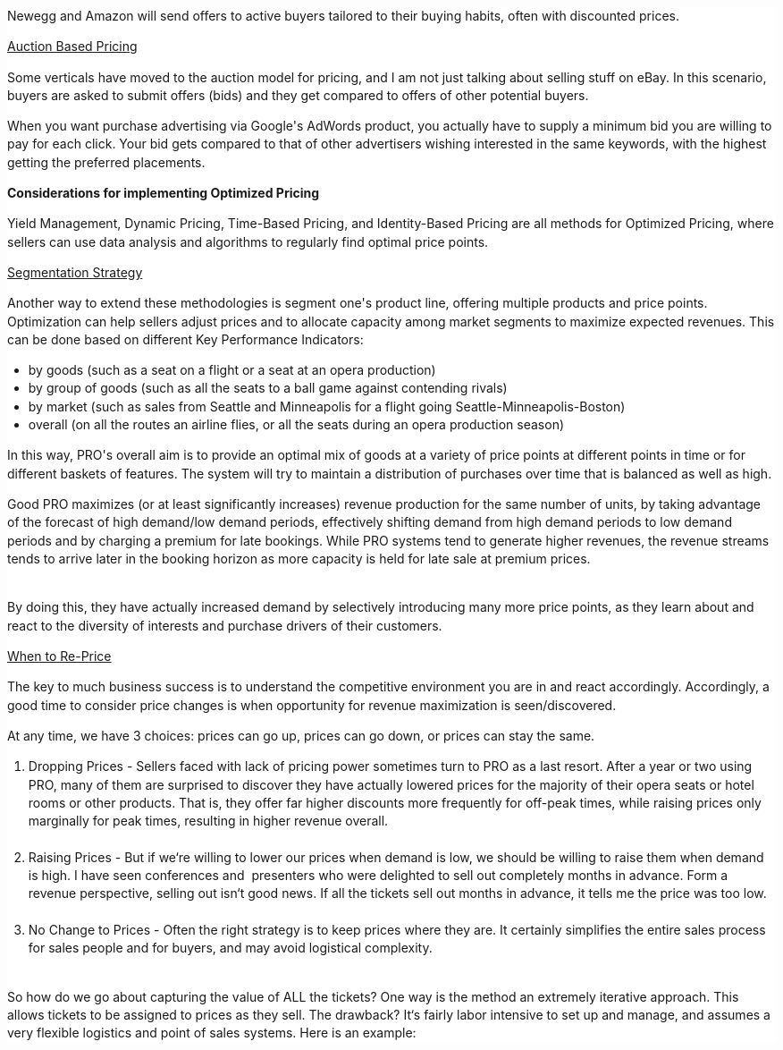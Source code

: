 <p>Newegg and Amazon will send offers to active buyers tailored to their buying habits, often with discounted prices.&nbsp;</p>
<p><span style="text-decoration: underline;">Auction Based Pricing</span></p>
<p>Some verticals have moved to the auction model for pricing, and I am not just talking about selling stuff on eBay. In this scenario, buyers are asked to submit offers (bids) and they get compared to offers of other potential buyers.&nbsp;</p>
<p>When you want purchase advertising via Google's AdWords product, you actually have to supply a minimum bid you are willing to pay for each click. Your bid gets compared to that of other advertisers wishing interested in the same keywords, with the highest getting the preferred placements.</p>
<p><strong>Considerations for implementing Optimized Pricing</strong></p>
<p>Yield Management,&nbsp;Dynamic Pricing,&nbsp;Time-Based Pricing, and Identity-Based Pricing are all methods for Optimized Pricing, where sellers can use data analysis and algorithms to regularly find optimal price points.</p>
<div>
<p><span style="text-decoration: underline;">Segmentation Strategy</span></p>
<p>Another way to extend these methodologies is segment one's product line, offering multiple products and price points. Optimization can help sellers adjust prices and to allocate capacity among market segments to maximize expected revenues. This can be done based on different Key Performance Indicators:</p>
<ul>
<li>by goods (such as a seat on a flight or a seat at an opera production)</li>
<li>by group of goods (such as all the seats to a ball game against contending rivals)</li>
<li>by market (such as sales from Seattle and Minneapolis for a flight going Seattle-Minneapolis-Boston)</li>
<li>overall (on all the routes an airline flies, or all the seats during an opera production season)</li>
</ul>
<p>In this way, PRO's overall aim is to provide an optimal mix of goods at a variety of price points at different points in time or for different baskets of features. The system will try to maintain a distribution of purchases over time that is balanced as well as high.</p>
<p>Good PRO maximizes (or at least significantly increases) revenue production for the same number of units, by taking advantage of the forecast of high demand/low demand periods, effectively shifting demand from high demand periods to low demand periods and by charging a premium for late bookings. While PRO systems tend to generate higher revenues, the revenue streams tends to arrive later in the booking horizon as more capacity is held for late sale at premium prices.</p>
<p><br class="Apple-interchange-newline" />By doing this, they have actually increased demand by selectively introducing many more price points, as they learn about and react to the diversity of interests and purchase drivers of their customers.</p>
<p><span style="text-decoration: underline;">When to Re-Price</span></p>
<p>The key to much business success is to understand the competitive environment you are in and react accordingly. Accordingly, a good time to consider price changes is when opportunity for revenue maximization is seen/discovered.</p>
<p>At any time, we have 3 choices: prices can go up, prices can go down, or prices can stay the same.</p>
<ol>
<li>Dropping Prices - Sellers faced with lack of pricing power sometimes turn to PRO as a last resort. After a year or two using PRO, many of them are surprised to discover they have actually lowered prices for the majority of their opera seats or hotel rooms or other products. That is, they offer far higher discounts more frequently for off-peak times, while raising prices only marginally for peak times, resulting in higher revenue overall.<br />&nbsp;</li>
<li>Raising Prices - But if we&lsquo;re willing to lower our prices when demand is low, we should be willing to raise them when demand is high. I have seen conferences and &nbsp;presenters who were delighted to sell out completely months in advance. Form a revenue perspective, selling out isn&lsquo;t good news. If all the tickets sell out months in advance, it tells me the price was too low.<br />&nbsp;</li>
<li>No Change to Prices - Often the right strategy is to keep prices where they are. It certainly simplifies the entire sales process for sales people and for buyers, and may avoid logistical complexity.</li>
</ol>
<div>
<p><br class="Apple-interchange-newline" />So how do we go about capturing the value of ALL the tickets? One way is the method an extremely iterative approach. This allows tickets to be assigned to prices as they sell. The drawback? It&lsquo;s fairly labor intensive to set up and manage, and assumes a very flexible logistics and point of sales systems. Here is an example:</p>